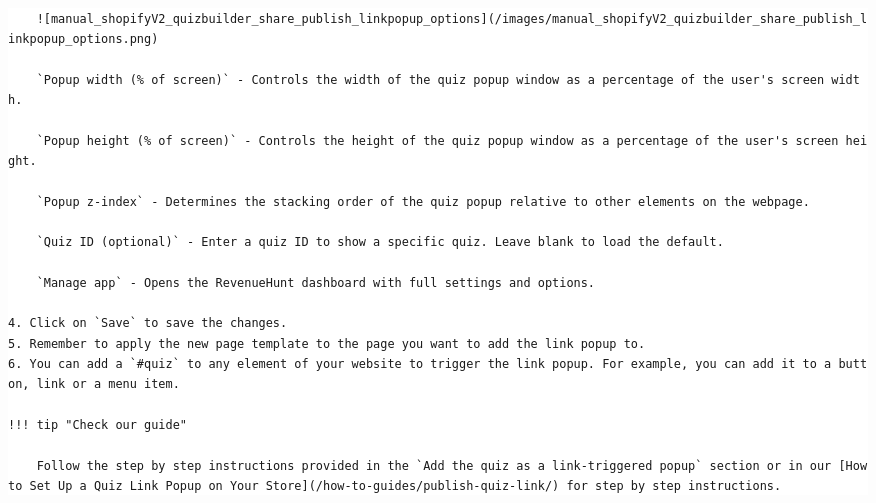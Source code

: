         ![manual_shopifyV2_quizbuilder_share_publish_linkpopup_options](/images/manual_shopifyV2_quizbuilder_share_publish_linkpopup_options.png)

        `Popup width (% of screen)` - Controls the width of the quiz popup window as a percentage of the user's screen width.

        `Popup height (% of screen)` - Controls the height of the quiz popup window as a percentage of the user's screen height.

        `Popup z-index` - Determines the stacking order of the quiz popup relative to other elements on the webpage.

        `Quiz ID (optional)` - Enter a quiz ID to show a specific quiz. Leave blank to load the default.

        `Manage app` - Opens the RevenueHunt dashboard with full settings and options.

    4. Click on `Save` to save the changes.
    5. Remember to apply the new page template to the page you want to add the link popup to.
    6. You can add a `#quiz` to any element of your website to trigger the link popup. For example, you can add it to a button, link or a menu item.
    
    !!! tip "Check our guide"
        
        Follow the step by step instructions provided in the `Add the quiz as a link-triggered popup` section or in our [How to Set Up a Quiz Link Popup on Your Store](/how-to-guides/publish-quiz-link/) for step by step instructions.
    